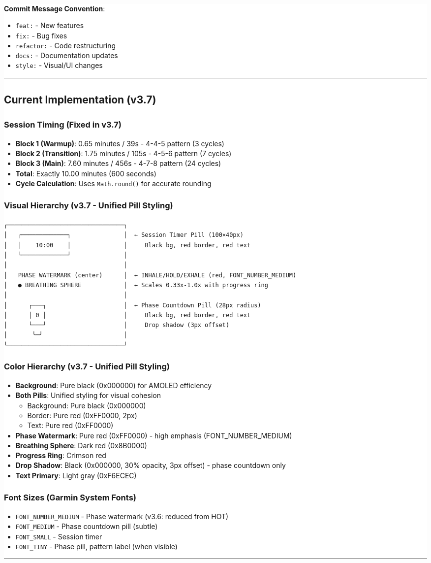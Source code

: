 **Commit Message Convention**:
- `feat:` - New features
- `fix:` - Bug fixes
- `refactor:` - Code restructuring
- `docs:` - Documentation updates
- `style:` - Visual/UI changes

---

## Current Implementation (v3.7)

### Session Timing (Fixed in v3.7)
- **Block 1 (Warmup)**: 0.65 minutes / 39s - 4-4-5 pattern (3 cycles)
- **Block 2 (Transition)**: 1.75 minutes / 105s - 4-5-6 pattern (7 cycles)
- **Block 3 (Main)**: 7.60 minutes / 456s - 4-7-8 pattern (24 cycles)
- **Total**: Exactly 10.00 minutes (600 seconds)
- **Cycle Calculation**: Uses `Math.round()` for accurate rounding

### Visual Hierarchy (v3.7 - Unified Pill Styling)
```
┌─────────────────────────────────┐
│   ┌─────────────┐               │  ← Session Timer Pill (100×40px)
│   │    10:00    │               │     Black bg, red border, red text
│   └─────────────┘               │
│                                 │
│   PHASE WATERMARK (center)      │  ← INHALE/HOLD/EXHALE (red, FONT_NUMBER_MEDIUM)
│   ● BREATHING SPHERE            │  ← Scales 0.33x-1.0x with progress ring
│                                 │
│      ┌───┐                      │  ← Phase Countdown Pill (28px radius)
│      │ 0 │                      │     Black bg, red border, red text
│      └───┘                      │     Drop shadow (3px offset)
│       ╰─╯                       │
└─────────────────────────────────┘
```

### Color Hierarchy (v3.7 - Unified Pill Styling)
- **Background**: Pure black (0x000000) for AMOLED efficiency
- **Both Pills**: Unified styling for visual cohesion
  - Background: Pure black (0x000000)
  - Border: Pure red (0xFF0000, 2px)
  - Text: Pure red (0xFF0000)
- **Phase Watermark**: Pure red (0xFF0000) - high emphasis (FONT_NUMBER_MEDIUM)
- **Breathing Sphere**: Dark red (0x8B0000)
- **Progress Ring**: Crimson red
- **Drop Shadow**: Black (0x000000, 30% opacity, 3px offset) - phase countdown only
- **Text Primary**: Light gray (0xF6ECEC)

### Font Sizes (Garmin System Fonts)

- `FONT_NUMBER_MEDIUM` - Phase watermark (v3.6: reduced from HOT)
- `FONT_MEDIUM` - Phase countdown pill (subtle)
- `FONT_SMALL` - Session timer
- `FONT_TINY` - Phase pill, pattern label (when visible)

---
